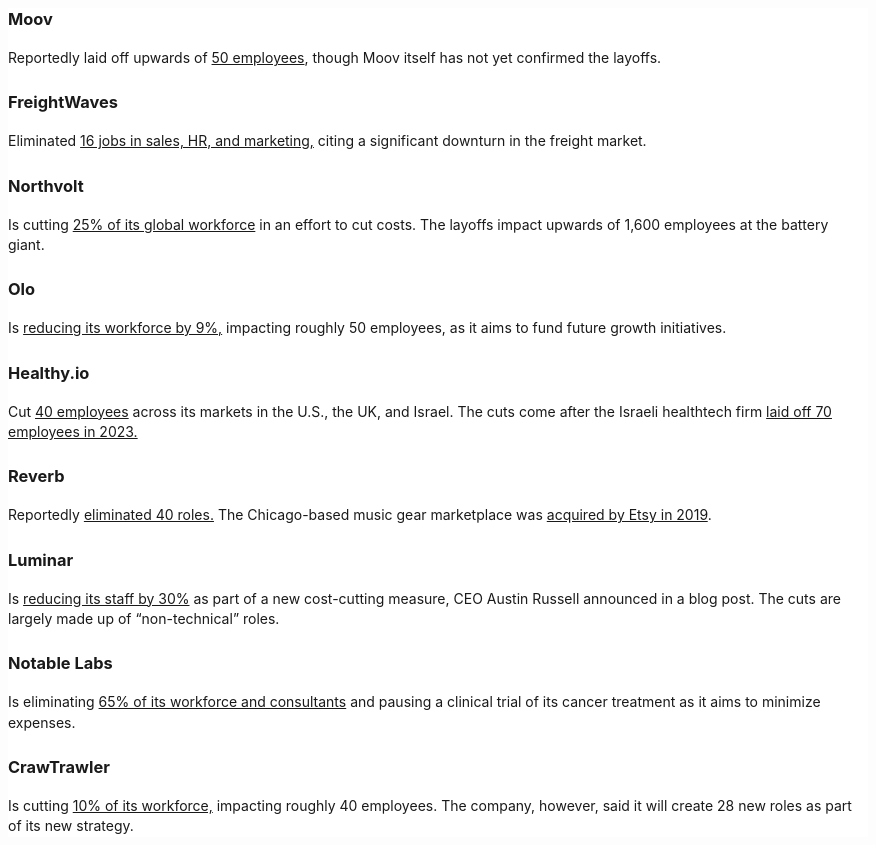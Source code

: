 ### Moov

Reportedly laid off upwards of [50 employees](https://www.linkedin.com/posts/jasonmikula_andreessen-horowitz-backed-payment-infrastructure-activity-7244381710526689280-_P05/), though Moov itself has not yet confirmed the layoffs.

### FreightWaves

Eliminated [16 jobs in sales, HR, and marketing,](https://www.timesfreepress.com/news/2024/sep/24/chattanoogas-freightwaves-eliminates-16-jobs/) citing a significant downturn in the freight market.

### Northvolt

Is cutting [25% of its global workforce](https://www.cnbc.com/2024/09/23/battery-giant-northvolt-to-cut-25percent-of-swedish-workforce-in-cost-cutting-drive.html) in an effort to cut costs. The layoffs impact upwards of 1,600 employees at the battery giant.

### Olo

Is [reducing its workforce by 9%,](https://www.fsrmagazine.com/feature/olo-announces-layoffs-for-9-percent-of-staff/) impacting roughly 50 employees, as it aims to fund future growth initiatives.

### Healthy.io

Cut [40 employees](https://www.calcalistech.com/ctechnews/article/rkbihy060) across its markets in the U.S., the UK, and Israel. The cuts come after the Israeli healthtech firm [laid off 70 employees in 2023.](https://www.businessinsider.com/digital-health-startups-slashing-staff-this-year-healthcare-layoffs-2023)

### Reverb

Reportedly [eliminated 40 roles.](https://www.valueaddedresource.net/etsy-reverb-layoffs-september-2024/) The Chicago-based music gear marketplace was [acquired by Etsy in 2019](https://investors.etsy.com/press-releases/press-release-details/2019/Etsy-Completes-Acquisition-of-Reverb-a-Leading-Online-Marketplace-for-New-Used-and-Vintage-Musical-Instruments/default.aspx).

### Luminar

Is [reducing its staff by 30%](https://www.luminartech.com/updates/a-message-from-founder-ceo-austin-russell) as part of a new cost-cutting measure, CEO Austin Russell announced in a blog post. The cuts are largely made up of “non-technical” roles.

### Notable Labs

Is eliminating [65% of its workforce and consultants](https://www.bizjournals.com/sanfrancisco/news/2024/09/20/notable-labs-ntbl-layoffs.html) and pausing a clinical trial of its cancer treatment as it aims to minimize expenses.

### CrawTrawler

Is cutting [10% of its workforce,](https://www.businesspost.ie/tech-news/cartrawler-to-cut-10-of-workforce-amid-strategic-shift-but-new-roles-will-follow/) impacting roughly 40 employees. The company, however, said it will create 28 new roles as part of its new strategy.
